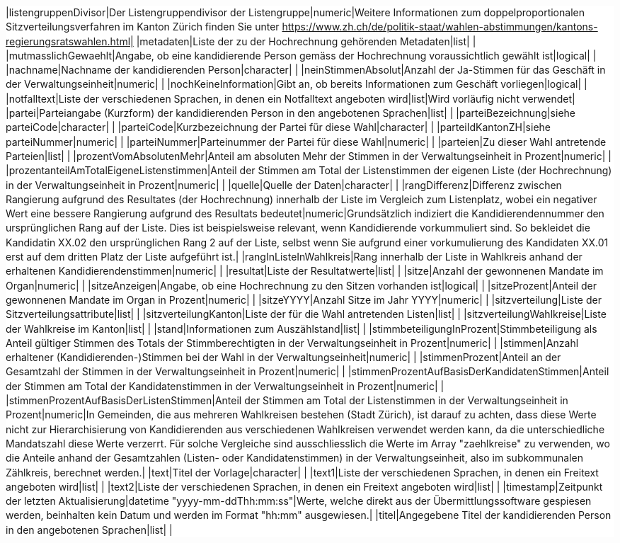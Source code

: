 |listengruppenDivisor|Der Listengruppendivisor der Listengruppe|numeric|Weitere Informationen zum doppelproportionalen Sitzverteilungsverfahren im Kanton Zürich finden Sie unter https://www.zh.ch/de/politik-staat/wahlen-abstimmungen/kantons-regierungsratswahlen.html|
|metadaten|Liste der zu der Hochrechnung gehörenden Metadaten|list| |
|mutmasslichGewaehlt|Angabe, ob eine kandidierende Person gemäss der Hochrechnung voraussichtlich gewählt ist|logical| |
|nachname|Nachname der kandidierenden Person|character| |
|neinStimmenAbsolut|Anzahl der Ja-Stimmen für das Geschäft in der Verwaltungseinheit|numeric| |
|nochKeineInformation|Gibt an, ob bereits Informationen zum Geschäft vorliegen|logical| |
|notfalltext|Liste der verschiedenen Sprachen, in denen ein Notfalltext angeboten wird|list|Wird vorläufig nicht verwendet|
|partei|Parteiangabe (Kurzform) der kandidierenden Person in den angebotenen Sprachen|list| |
|parteiBezeichnung|siehe parteiCode|character| |
|parteiCode|Kurzbezeichnung der Partei für diese Wahl|character| |
|parteiIdKantonZH|siehe parteiNummer|numeric| |
|parteiNummer|Parteinummer der Partei für diese Wahl|numeric| |
|parteien|Zu dieser Wahl antretende Parteien|list| |
|prozentVomAbsolutenMehr|Anteil am absoluten Mehr der Stimmen in der Verwaltungseinheit in Prozent|numeric| |
|prozentanteilAmTotalEigeneListenstimmen|Anteil der Stimmen am Total der Listenstimmen der eigenen Liste (der Hochrechnung) in der Verwaltungseinheit in Prozent|numeric| |
|quelle|Quelle der Daten|character| |
|rangDifferenz|Differenz zwischen Rangierung aufgrund des Resultates (der Hochrechnung) innerhalb der Liste im Vergleich zum Listenplatz, wobei ein negativer Wert eine bessere Rangierung aufgrund des Resultats bedeutet|numeric|Grundsätzlich indiziert die Kandidierendennummer den ursprünglichen Rang auf der Liste. Dies ist beispielsweise relevant, wenn Kandidierende vorkummuliert sind. So bekleidet die Kandidatin XX.02 den ursprünglichen Rang 2 auf der Liste, selbst wenn Sie aufgrund einer vorkumulierung des Kandidaten XX.01 erst auf dem dritten Platz der Liste aufgeführt ist.|
|rangInListeInWahlkreis|Rang innerhalb der Liste in Wahlkreis anhand der erhaltenen Kandidierendenstimmen|numeric| |
|resultat|Liste der Resultatwerte|list| |
|sitze|Anzahl der gewonnenen Mandate im Organ|numeric| |
|sitzeAnzeigen|Angabe, ob eine Hochrechnung zu den Sitzen vorhanden ist|logical| |
|sitzeProzent|Anteil der gewonnenen Mandate im Organ in Prozent|numeric| |
|sitzeYYYY|Anzahl Sitze im Jahr YYYY|numeric| |
|sitzverteilung|Liste der Sitzverteilungsattribute|list| |
|sitzverteilungKanton|Liste der für die Wahl antretenden Listen|list| |
|sitzverteilungWahlkreise|Liste der Wahlkreise im Kanton|list| |
|stand|Informationen zum Auszählstand|list| |
|stimmbeteiligungInProzent|Stimmbeteiligung als Anteil gültiger Stimmen des Totals der Stimmberechtigten in der Verwaltungseinheit in Prozent|numeric| |
|stimmen|Anzahl erhaltener (Kandidierenden-)Stimmen bei der Wahl in der Verwaltungseinheit|numeric| |
|stimmenProzent|Anteil an der Gesamtzahl der Stimmen in der Verwaltungseinheit in Prozent|numeric| |
|stimmenProzentAufBasisDerKandidatenStimmen|Anteil der Stimmen am Total der Kandidatenstimmen in der Verwaltungseinheit in Prozent|numeric| |
|stimmenProzentAufBasisDerListenStimmen|Anteil der Stimmen am Total der Listenstimmen in der Verwaltungseinheit in Prozent|numeric|In Gemeinden, die aus mehreren Wahlkreisen bestehen (Stadt Zürich), ist darauf zu achten, dass diese Werte nicht zur Hierarchisierung von Kandidierenden aus verschiedenen Wahlkreisen verwendet werden kann, da die unterschiedliche Mandatszahl diese Werte verzerrt. Für solche Vergleiche sind ausschliesslich die Werte im Array "zaehlkreise" zu verwenden, wo die Anteile anhand der Gesamtzahlen (Listen- oder Kandidatenstimmen) in der Verwaltungseinheit, also im subkommunalen Zählkreis, berechnet werden.|
|text|Titel der Vorlage|character| |
|text1|Liste der verschiedenen Sprachen, in denen ein Freitext angeboten wird|list| |
|text2|Liste der verschiedenen Sprachen, in denen ein Freitext angeboten wird|list| |
|timestamp|Zeitpunkt der letzten Aktualisierung|datetime "yyyy-mm-ddThh:mm:ss"|Werte, welche direkt aus der Übermittlungssoftware gespiesen werden, beinhalten kein Datum und werden im Format "hh:mm" ausgewiesen.|
|titel|Angegebene Titel der kandidierenden Person in den angebotenen Sprachen|list| |